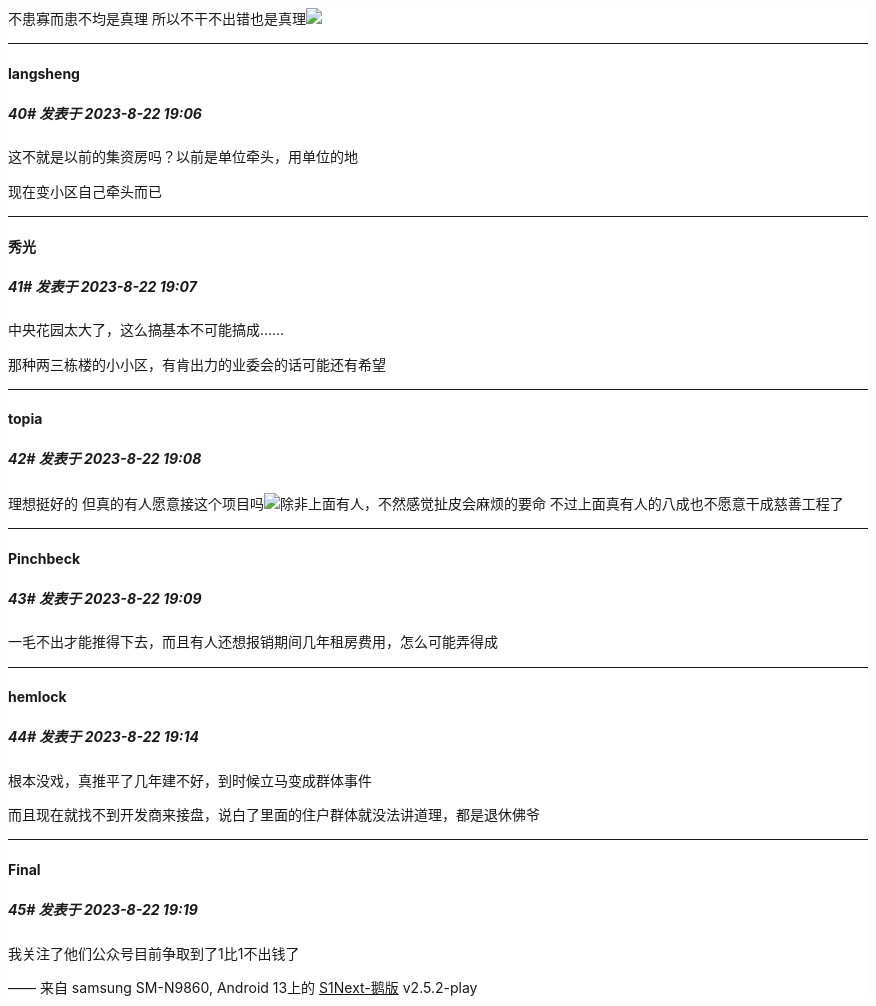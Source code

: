 不患寡而患不均是真理 所以不干不出错也是真理<img src="https://static.saraba1st.com/image/smiley/face2017/068.png" referrerpolicy="no-referrer">

*****

####  langsheng  
##### 40#       发表于 2023-8-22 19:06

这不就是以前的集资房吗？以前是单位牵头，用单位的地

现在变小区自己牵头而已

*****

####  秀光  
##### 41#       发表于 2023-8-22 19:07

中央花园太大了，这么搞基本不可能搞成……

那种两三栋楼的小小区，有肯出力的业委会的话可能还有希望

*****

####  topia  
##### 42#       发表于 2023-8-22 19:08

理想挺好的
但真的有人愿意接这个项目吗<img src="https://static.saraba1st.com/image/smiley/face2017/001.png" referrerpolicy="no-referrer">除非上面有人，不然感觉扯皮会麻烦的要命
不过上面真有人的八成也不愿意干成慈善工程了

*****

####  Pinchbeck  
##### 43#       发表于 2023-8-22 19:09

一毛不出才能推得下去，而且有人还想报销期间几年租房费用，怎么可能弄得成

*****

####  hemlock  
##### 44#       发表于 2023-8-22 19:14

根本没戏，真推平了几年建不好，到时候立马变成群体事件

而且现在就找不到开发商来接盘，说白了里面的住户群体就没法讲道理，都是退休佛爷

*****

####  Final  
##### 45#       发表于 2023-8-22 19:19

我关注了他们公众号目前争取到了1比1不出钱了

—— 来自 samsung SM-N9860, Android 13上的 [S1Next-鹅版](https://github.com/ykrank/S1-Next/releases) v2.5.2-play
